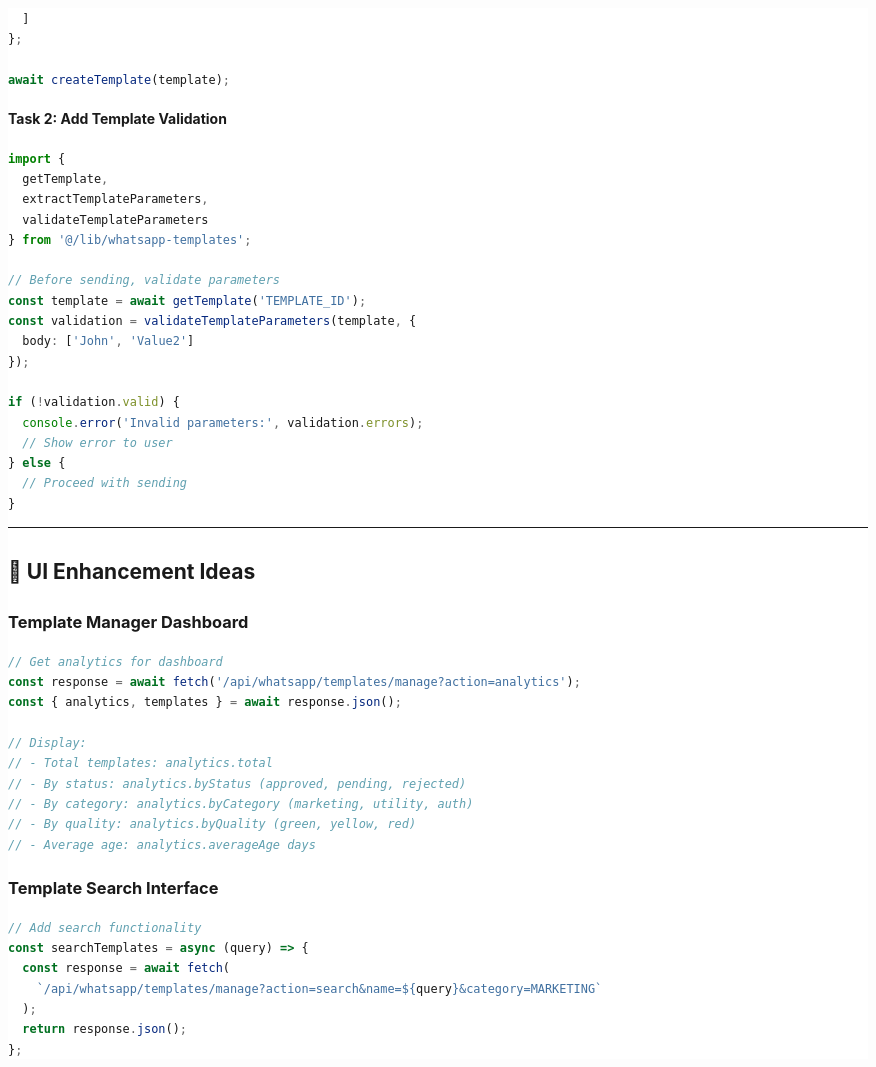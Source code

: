 ```typescript
  ]
};

await createTemplate(template);
```

#### Task 2: Add Template Validation
```typescript
import {
  getTemplate,
  extractTemplateParameters,
  validateTemplateParameters
} from '@/lib/whatsapp-templates';

// Before sending, validate parameters
const template = await getTemplate('TEMPLATE_ID');
const validation = validateTemplateParameters(template, {
  body: ['John', 'Value2']
});

if (!validation.valid) {
  console.error('Invalid parameters:', validation.errors);
  // Show error to user
} else {
  // Proceed with sending
}
```

---

## 🎨 UI Enhancement Ideas

### Template Manager Dashboard
```typescript
// Get analytics for dashboard
const response = await fetch('/api/whatsapp/templates/manage?action=analytics');
const { analytics, templates } = await response.json();

// Display:
// - Total templates: analytics.total
// - By status: analytics.byStatus (approved, pending, rejected)
// - By category: analytics.byCategory (marketing, utility, auth)
// - By quality: analytics.byQuality (green, yellow, red)
// - Average age: analytics.averageAge days
```

### Template Search Interface
```typescript
// Add search functionality
const searchTemplates = async (query) => {
  const response = await fetch(
    `/api/whatsapp/templates/manage?action=search&name=${query}&category=MARKETING`
  );
  return response.json();
};
```
